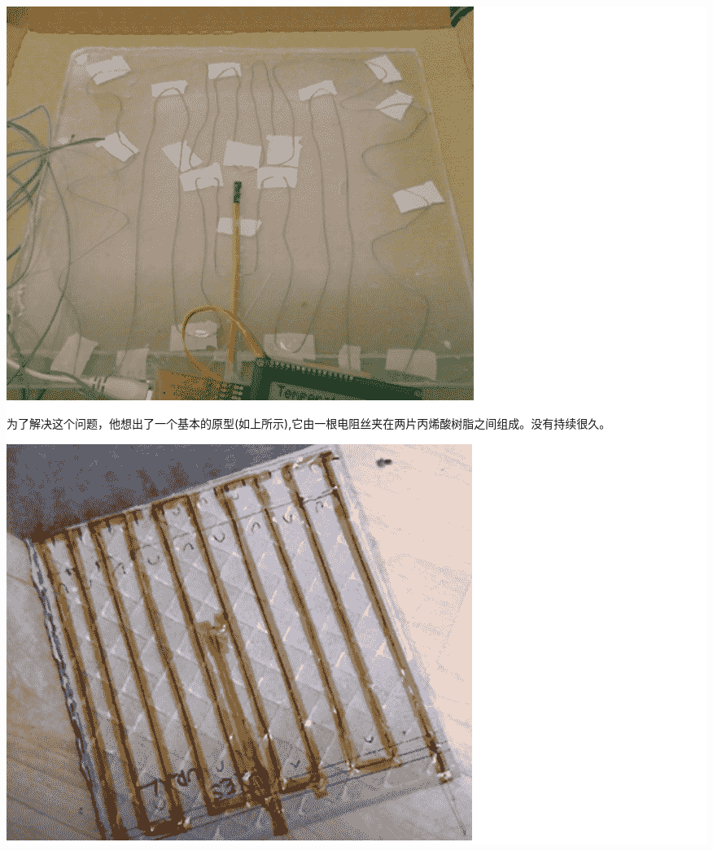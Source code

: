 ![fB8aJ9C9S_tM_3hzz7WI5olf_HNXAbjO7Lrm3e8MCsfxIvG1TXl9i3SqjYyhNjdRVPkCuYpAKD9M4PAvXwDIiYGPobfLz2ZjdhFGYLHNjX_B26XeA2c8hh-vQb_PD_uqC8nO7Qyc](img/1fc7d20a71f9ccd0a700ddb328ae8066.png)

为了解决这个问题，他想出了一个基本的原型(如上所示),它由一根电阻丝夹在两片丙烯酸树脂之间组成。没有持续很久。

![Rmv56o7815WM3I7Bjwb30-UVrnDle0OV5PS5RH4s2QcTwH_vv8T04sM6L8vWqWxI7o4xr6RsW-Ci7QPloP305EnqoBUpGQOxL6H7usSol4ZRkHEARj-s65dv0XNx_9zN1AUnoTlM](img/ce2b9ee74c937a75d9c5666c14e39a4e.png)
